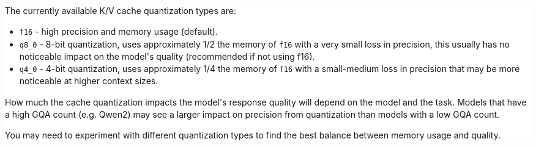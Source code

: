 The currently available K/V cache quantization types are:

- `f16` - high precision and memory usage (default).
- `q8_0` - 8-bit quantization, uses approximately 1/2 the memory of `f16` with a very small loss in precision, this usually has no noticeable impact on the model's quality (recommended if not using f16).
- `q4_0` - 4-bit quantization, uses approximately 1/4 the memory of `f16` with a small-medium loss in precision that may be more noticeable at higher context sizes.

How much the cache quantization impacts the model's response quality will depend on the model and the task.  Models that have a high GQA count (e.g. Qwen2) may see a larger impact on precision from quantization than models with a low GQA count.

You may need to experiment with different quantization types to find the best balance between memory usage and quality.
